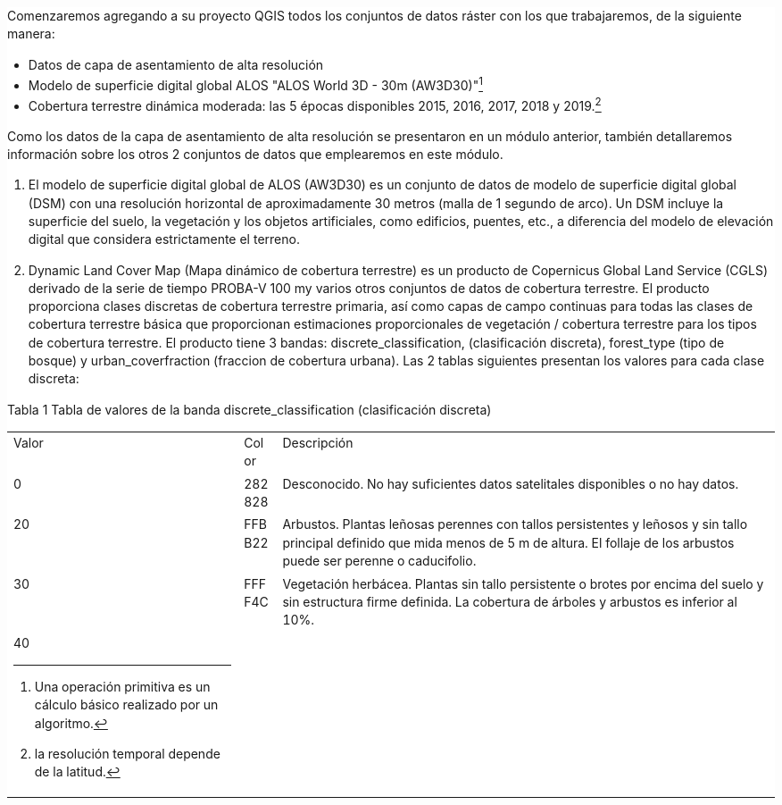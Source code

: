 Comenzaremos agregando a su proyecto QGIS todos los conjuntos de datos ráster con los que trabajaremos, de la siguiente manera:

*   Datos de capa de asentamiento de alta resolución
*   Modelo de superficie digital global ALOS "ALOS World 3D - 30m (AW3D30)"[^1]
*   Cobertura terrestre dinámica moderada: las 5 épocas disponibles 2015, 2016, 2017, 2018 y 2019.[^2]

Como los datos de la capa de asentamiento de alta resolución se presentaron en un módulo anterior, también detallaremos información sobre los otros 2 conjuntos de datos que emplearemos en este módulo.

1. El modelo de superficie digital global de ALOS (AW3D30) es un conjunto de datos de modelo de superficie digital global (DSM) con una resolución horizontal de aproximadamente 30 metros (malla de 1 segundo de arco). Un DSM incluye la superficie del suelo, la vegetación y los objetos artificiales, como edificios, puentes, etc., a diferencia del modelo de elevación digital que considera estrictamente el terreno.

2. Dynamic Land Cover Map (Mapa dinámico de cobertura terrestre) es un producto de Copernicus Global Land Service (CGLS) derivado de la serie de tiempo PROBA-V 100 my varios otros conjuntos de datos de cobertura terrestre. El producto proporciona clases discretas de cobertura terrestre primaria, así como capas de campo continuas para todas las clases de cobertura terrestre básica que proporcionan estimaciones proporcionales de vegetación / cobertura terrestre para los tipos de cobertura terrestre. El producto tiene 3 bandas: discrete_classification, (clasificación discreta), forest_type (tipo de bosque) y urban_coverfraction (fraccion de cobertura urbana). Las 2 tablas siguientes presentan los valores para cada clase discreta:


Tabla 1 Tabla de valores de la banda discrete_classification (clasificación discreta)

<table>
  <tr>
   <td>Valor
   </td>
   <td>Color
   </td>
   <td>Descripción
   </td>
  </tr>
  <tr>
   <td>0
   </td>
   <td>282828
   </td>
   <td>Desconocido. No hay suficientes datos satelitales disponibles o no hay datos.
   </td>
  </tr>
  <tr>
   <td>20
   </td>
   <td>FFBB22
   </td>
   <td>Arbustos. Plantas leñosas perennes con tallos persistentes y leñosos y sin tallo principal definido que mida menos de 5 m de altura. El follaje de los arbustos puede ser perenne o caducifolio.
   </td>
  </tr>
  <tr>
   <td>30
   </td>
   <td>FFFF4C
   </td>
   <td>Vegetación herbácea. Plantas sin tallo persistente o brotes por encima del suelo y sin estructura firme definida. La cobertura de árboles y arbustos es inferior al 10%.
   </td>
  </tr>
  <tr>
   <td>40

[^ 1]: Una operación primitiva es un cálculo básico realizado por un algoritmo.
[^ 2]: la resolución temporal depende de la latitud. 
[^ 3]: JAXA es la Agencia de Exploración Aeroespacial de Japón 
[^ 4]: Por el bien de este ejercicio, consideraremos el DSM como un modelo de elevación digital. Para obtener más detalles sobre las diferencias, consulte la sección Desglose de conceptos 
[^ 5]: La Biblioteca de abstracción de datos geoespaciales (GDAL) es una biblioteca de software de computadora para leer y escribir formatos de datos geoespaciales raster y vectoriales. 
[^ 6]: Sentinel-2 es una misión de observación de la Tierra del Programa Copernicus que adquiere sistemáticamente imágenes ópticas a alta resolución espacial (10 ma 60 m) sobre tierra y aguas costeras. Para más detalles, vaya [aquí](https://sentinel.esa.int/web/sentinel/missions/sentinel-2).